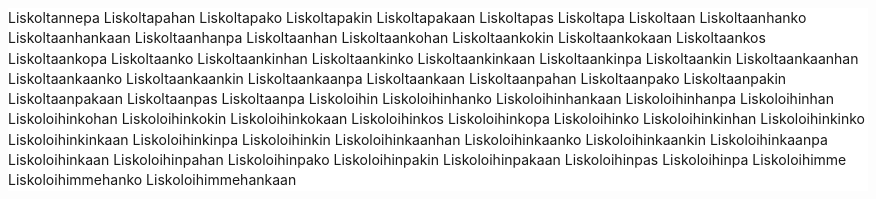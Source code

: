 Liskoltannepa
Liskoltapahan
Liskoltapako
Liskoltapakin
Liskoltapakaan
Liskoltapas
Liskoltapa
Liskoltaan
Liskoltaanhanko
Liskoltaanhankaan
Liskoltaanhanpa
Liskoltaanhan
Liskoltaankohan
Liskoltaankokin
Liskoltaankokaan
Liskoltaankos
Liskoltaankopa
Liskoltaanko
Liskoltaankinhan
Liskoltaankinko
Liskoltaankinkaan
Liskoltaankinpa
Liskoltaankin
Liskoltaankaanhan
Liskoltaankaanko
Liskoltaankaankin
Liskoltaankaanpa
Liskoltaankaan
Liskoltaanpahan
Liskoltaanpako
Liskoltaanpakin
Liskoltaanpakaan
Liskoltaanpas
Liskoltaanpa
Liskoloihin
Liskoloihinhanko
Liskoloihinhankaan
Liskoloihinhanpa
Liskoloihinhan
Liskoloihinkohan
Liskoloihinkokin
Liskoloihinkokaan
Liskoloihinkos
Liskoloihinkopa
Liskoloihinko
Liskoloihinkinhan
Liskoloihinkinko
Liskoloihinkinkaan
Liskoloihinkinpa
Liskoloihinkin
Liskoloihinkaanhan
Liskoloihinkaanko
Liskoloihinkaankin
Liskoloihinkaanpa
Liskoloihinkaan
Liskoloihinpahan
Liskoloihinpako
Liskoloihinpakin
Liskoloihinpakaan
Liskoloihinpas
Liskoloihinpa
Liskoloihimme
Liskoloihimmehanko
Liskoloihimmehankaan